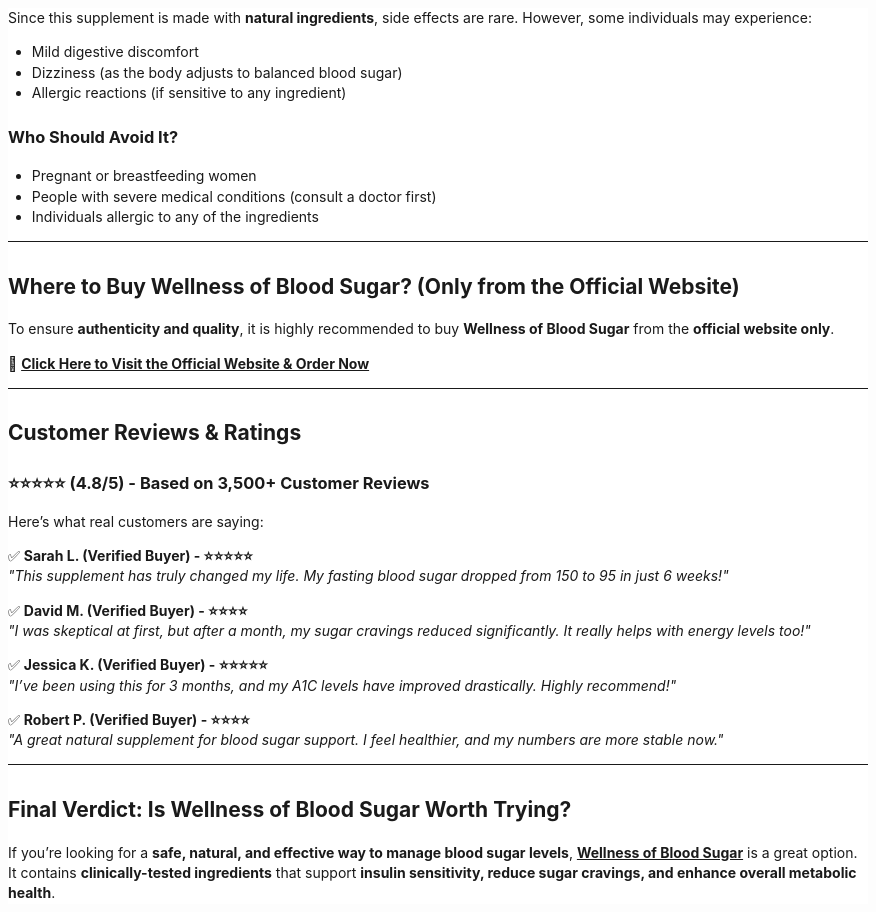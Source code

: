 Since this supplement is made with **natural ingredients**, side effects are rare. However, some individuals may experience:  

- Mild digestive discomfort  
- Dizziness (as the body adjusts to balanced blood sugar)  
- Allergic reactions (if sensitive to any ingredient)  

### **Who Should Avoid It?**  
- Pregnant or breastfeeding women  
- People with severe medical conditions (consult a doctor first)  
- Individuals allergic to any of the ingredients  

---

## **Where to Buy Wellness of Blood Sugar? (Only from the Official Website)**  

To ensure **authenticity and quality**, it is highly recommended to buy **Wellness of Blood Sugar** from the **official website only**.  

🚀 **[Click Here to Visit the Official Website & Order Now](https://atozsupplement.com/wellness-of-blood-sugar/)**  


---

## **Customer Reviews & Ratings**  

### ⭐⭐⭐⭐⭐ (4.8/5) - Based on 3,500+ Customer Reviews  

Here’s what real customers are saying:  

✅ **Sarah L. (Verified Buyer) - ⭐⭐⭐⭐⭐**  
*"This supplement has truly changed my life. My fasting blood sugar dropped from 150 to 95 in just 6 weeks!"*  

✅ **David M. (Verified Buyer) - ⭐⭐⭐⭐**  
*"I was skeptical at first, but after a month, my sugar cravings reduced significantly. It really helps with energy levels too!"*  

✅ **Jessica K. (Verified Buyer) - ⭐⭐⭐⭐⭐**  
*"I’ve been using this for 3 months, and my A1C levels have improved drastically. Highly recommend!"*  

✅ **Robert P. (Verified Buyer) - ⭐⭐⭐⭐**  
*"A great natural supplement for blood sugar support. I feel healthier, and my numbers are more stable now."*  

---

## **Final Verdict: Is Wellness of Blood Sugar Worth Trying?**  

If you’re looking for a **safe, natural, and effective way to manage blood sugar levels**, **[Wellness of Blood Sugar](https://www.linkedin.com/showcase/wellness-of-blood-sugar/)** is a great option. It contains **clinically-tested ingredients** that support **insulin sensitivity, reduce sugar cravings, and enhance overall metabolic health**.  
